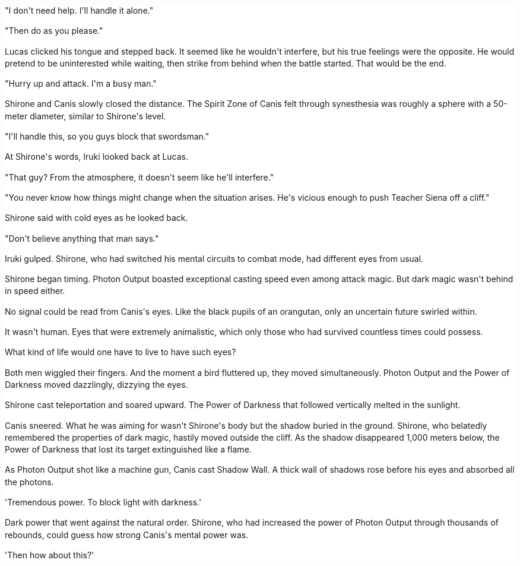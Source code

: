 "I don't need help. I'll handle it alone."

"Then do as you please."

Lucas clicked his tongue and stepped back. It seemed like he wouldn't interfere, but his true feelings were the opposite. He would pretend to be uninterested while waiting, then strike from behind when the battle started. That would be the end.

"Hurry up and attack. I'm a busy man."

Shirone and Canis slowly closed the distance. The Spirit Zone of Canis felt through synesthesia was roughly a sphere with a 50-meter diameter, similar to Shirone's level.

"I'll handle this, so you guys block that swordsman."

At Shirone's words, Iruki looked back at Lucas.

"That guy? From the atmosphere, it doesn't seem like he'll interfere."

"You never know how things might change when the situation arises. He's vicious enough to push Teacher Siena off a cliff."

Shirone said with cold eyes as he looked back.

"Don't believe anything that man says."

Iruki gulped. Shirone, who had switched his mental circuits to combat mode, had different eyes from usual.

Shirone began timing. Photon Output boasted exceptional casting speed even among attack magic. But dark magic wasn't behind in speed either.

No signal could be read from Canis's eyes. Like the black pupils of an orangutan, only an uncertain future swirled within.

It wasn't human. Eyes that were extremely animalistic, which only those who had survived countless times could possess.

What kind of life would one have to live to have such eyes?

Both men wiggled their fingers. And the moment a bird fluttered up, they moved simultaneously. Photon Output and the Power of Darkness moved dazzlingly, dizzying the eyes.

Shirone cast teleportation and soared upward. The Power of Darkness that followed vertically melted in the sunlight.

Canis sneered. What he was aiming for wasn't Shirone's body but the shadow buried in the ground. Shirone, who belatedly remembered the properties of dark magic, hastily moved outside the cliff. As the shadow disappeared 1,000 meters below, the Power of Darkness that lost its target extinguished like a flame.

As Photon Output shot like a machine gun, Canis cast Shadow Wall. A thick wall of shadows rose before his eyes and absorbed all the photons.

'Tremendous power. To block light with darkness.'

Dark power that went against the natural order. Shirone, who had increased the power of Photon Output through thousands of rebounds, could guess how strong Canis's mental power was.

'Then how about this?'
